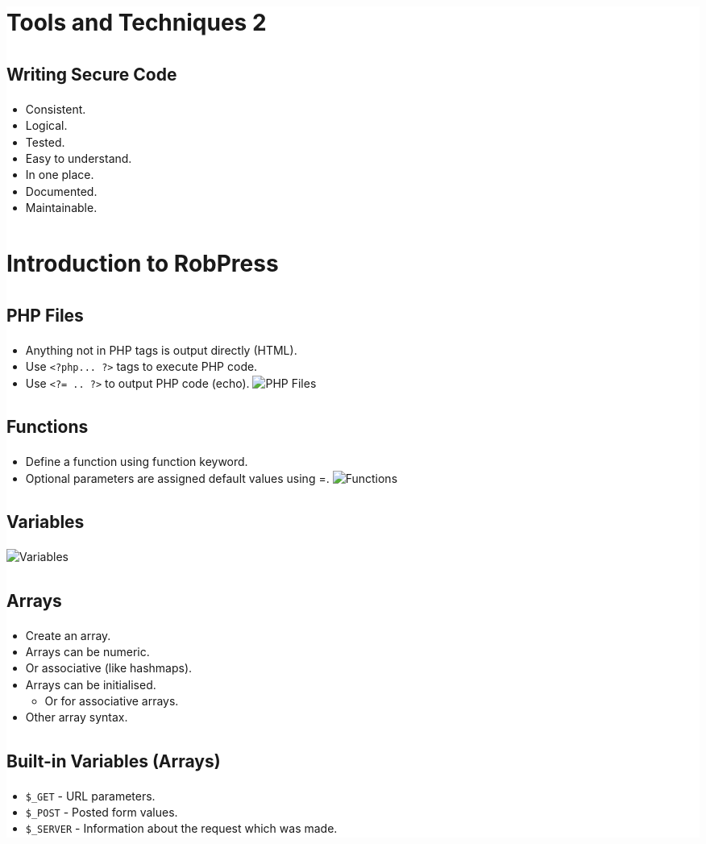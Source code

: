 # Tools and Techniques 2

## Writing Secure Code

- Consistent.
- Logical.
- Tested.
- Easy to understand.
- In one place.
- Documented.
- Maintainable.

# Introduction to RobPress

## PHP Files

- Anything not in PHP tags is output directly (HTML).
- Use `<?php... ?>` tags to execute PHP code.
- Use `<?= .. ?>` to output PHP code (echo).
![PHP Files](https://remnote-user-data.s3.amazonaws.com/ED4cuhpToQSKhYDbwiifOqGr_qQC8n3tNFclKn_xvciqm_6lHNpT3i6QyHkF3vWaOBef5t5BZxc8CfjSHL6NbCid4XNzZBEvlNZz8dIHEOEp5IB2b__HTLPpbyNBOqD-.png)

## Functions

- Define a function using function keyword.
- Optional parameters are assigned default values using =.
![Functions](https://remnote-user-data.s3.amazonaws.com/vBxnwPFjD2zNGM6BMn-7RzxFUPdGl6dSqY9oWAEvWiFghEKEgN_Pabql1W1_9hSoaZZ308l2_Czle-zveIn7MjL6qVV4VTNXuzN0tWOqN_zYFsgsC0HKAkEctG1wJJTb.png)

## Variables

![Variables](https://remnote-user-data.s3.amazonaws.com/j9apfpD5Y0hCh_2lwl8vKqKgsVJ1O5_H29TPNNnW81IO2MfqwJmlUt9qxSigy902QltrFpGolmYDhoHDRoDZwBKsNH5BQSY9rKzVX-W5XdQZJJDOWkBATScy02KwtgIs.png)

## Arrays

- Create an array.
- Arrays can be numeric.
- Or associative (like hashmaps).
- Arrays can be initialised.
  - Or for associative arrays.
- Other array syntax.

## Built-in Variables (Arrays)

- `$_GET` - URL parameters.
- `$_POST` - Posted form values.
- `$_SERVER` - Information about the request which was made.
